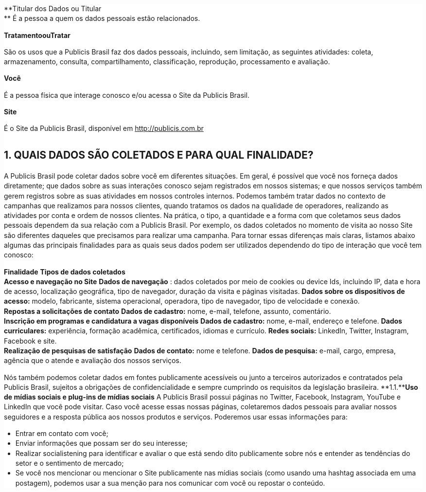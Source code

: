   
**Titular dos Dados ou Titular  
**
É a pessoa a quem os dados pessoais estão relacionados.  
  
**Tratamento****ou****Tratar**  

São os usos que a Publicis Brasil faz dos dados pessoais, incluindo, sem limitação, as seguintes atividades: coleta, armazenamento, consulta, compartilhamento, classificação, reprodução, processamento e avaliação.  
  
**Você**  

É a pessoa física que interage conosco e/ou acessa o Site da Publicis Brasil.  
  
**Site**  

É o Site da Publicis Brasil, disponível em http://publicis.com.br   
  
## 1. QUAIS DADOS SÃO COLETADOS E PARA QUAL FINALIDADE?
A Publicis Brasil pode coletar dados sobre você em diferentes situações. Em geral, é possível que você nos forneça dados diretamente; que dados sobre as suas interações conosco sejam registrados em nossos sistemas; e que nossos serviços também gerem registros sobre as suas atividades em nossos controles internos. 
Podemos também tratar dados no contexto de campanhas que realizamos para nossos clientes, quando tratamos os dados na qualidade de operadores, realizando as atividades por conta e ordem de nossos clientes.
Na prática, o tipo, a quantidade e a forma com que coletamos seus dados pessoais dependem da sua relação com a Publicis Brasil. Por exemplo, os dados coletados no momento de visita ao nosso Site são diferentes daqueles que precisamos para realizar uma campanha. Para tornar essas diferenças mais claras, listamos abaixo algumas das principais finalidades para as quais seus dados podem ser utilizados dependendo do tipo de interação que você tem conosco:
  

**Finalidade**
**Tipos de dados coletados**  
**Acesso e navegação no Site**
**Dados de navegação** : dados coletados por meio de cookies ou device Ids, incluindo IP, data e hora de acesso, localização geográfica, tipo de navegador, duração da visita e páginas visitadas. 
**Dados sobre os dispositivos de acesso:** modelo, fabricante, sistema operacional, operadora, tipo de navegador, tipo de velocidade e conexão.  
**Repostas a solicitações de contato**
**Dados de cadastro:** nome, e-mail, telefone, assunto, comentário.  
**Inscrição em programas e candidatura a vagas disponíveis**
**Dados de cadastro:** nome, e-mail, endereço e telefone. 
**Dados curriculares:** experiência, formação acadêmica, certificados, idiomas e currículo.
**Redes sociais:** LinkedIn, Twitter, Instagram, Facebook e site.  
**Realização de pesquisas de satisfação**
**Dados de contato:** nome e telefone.
**Dados de pesquisa:** e-mail, cargo, empresa, agência que o atende e avaliação dos nossos serviços.  
  

Nós também podemos coletar dados em fontes publicamente acessíveis ou junto a terceiros autorizados e contratados pela Publicis Brasil, sujeitos a obrigações de confidencialidade e sempre cumprindo os requisitos da legislação brasileira. 
**1.1.****Uso de mídias sociais e plug-ins de mídias sociais**
A Publicis Brasil possui páginas no Twitter, Facebook, Instagram, YouTube e LinkedIn que você pode visitar. Caso você acesse essas nossas páginas, coletaremos dados pessoais para avaliar nossos seguidores e a resposta pública aos nossos produtos e serviços. Poderemos usar essas informações para:
  * Entrar em contato com você;
  * Enviar informações que possam ser do seu interesse;
  * Realizar socialistening para identificar e avaliar o que está sendo dito publicamente sobre nós e entender as tendências do setor e o sentimento de mercado;
  * Se você nos mencionar ou mencionar o Site publicamente nas mídias sociais (como usando uma hashtag associada em uma postagem), podemos usar a sua menção para nos comunicar com você ou repostar o conteúdo.
